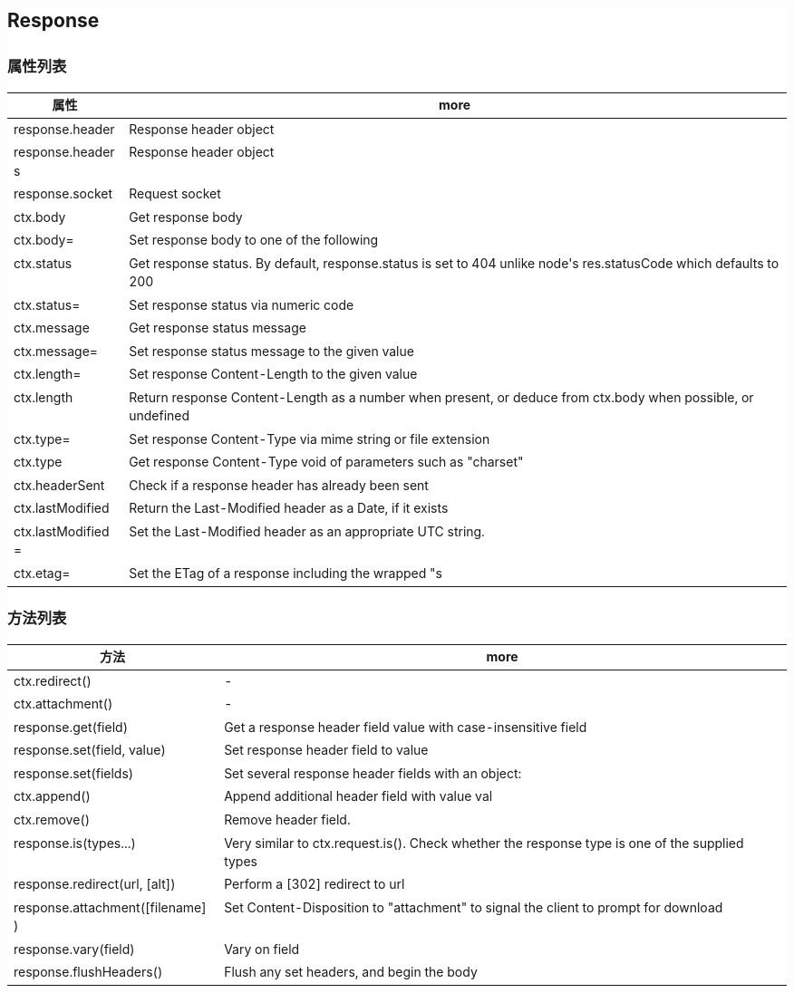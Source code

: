 ## Response

### 属性列表

属性                | more
----------------- | -----------------------------------------------------------------------------------------------------------------
response.header   | Response header object
response.headers  | Response header object
response.socket   | Request socket
ctx.body          | Get response body
ctx.body=         | Set response body to one of the following
ctx.status        | Get response status. By default, response.status is set to 404 unlike node's res.statusCode which defaults to 200
ctx.status=       | Set response status via numeric code
ctx.message       | Get response status message
ctx.message=      | Set response status message to the given value
ctx.length=       | Set response Content-Length to the given value
ctx.length        | Return response Content-Length as a number when present, or deduce from ctx.body when possible, or undefined
ctx.type=         | Set response Content-Type via mime string or file extension
ctx.type          | Get response Content-Type void of parameters such as "charset"
ctx.headerSent    | Check if a response header has already been sent
ctx.lastModified  | Return the Last-Modified header as a Date, if it exists
ctx.lastModified= | Set the Last-Modified header as an appropriate UTC string.
ctx.etag=         | Set the ETag of a response including the wrapped "s

### 方法列表

方法                              | more
------------------------------- | ----------------------------------------------------------------------------------------------
ctx.redirect()                  | -
ctx.attachment()                | -
response.get(field)             | Get a response header field value with case-insensitive field
response.set(field, value)      | Set response header field to value
response.set(fields)            | Set several response header fields with an object:
ctx.append()                    | Append additional header field with value val
ctx.remove()                    | Remove header field.
response.is(types...)           | Very similar to ctx.request.is(). Check whether the response type is one of the supplied types
response.redirect(url, [alt])   | Perform a [302] redirect to url
response.attachment([filename]) | Set Content-Disposition to "attachment" to signal the client to prompt for download
response.vary(field)            | Vary on field
response.flushHeaders()         | Flush any set headers, and begin the body
